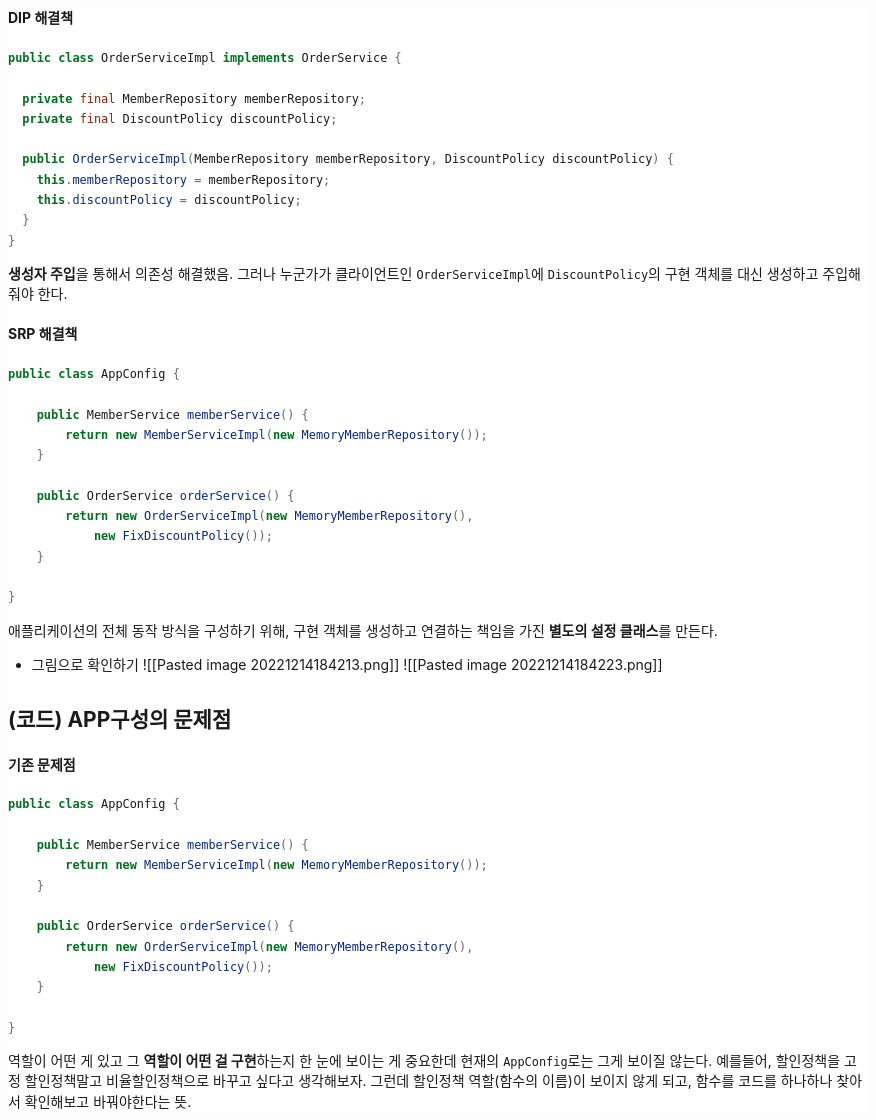 
#### DIP 해결책
```java
public class OrderServiceImpl implements OrderService {

  private final MemberRepository memberRepository;
  private final DiscountPolicy discountPolicy;

  public OrderServiceImpl(MemberRepository memberRepository, DiscountPolicy discountPolicy) {
    this.memberRepository = memberRepository;
    this.discountPolicy = discountPolicy;
  }
}
```
**생성자 주입**을 통해서 의존성 해결했음. 그러나 누군가가 클라이언트인 `OrderServiceImpl`에 `DiscountPolicy`의 구현 객체를 대신 생성하고 주입해줘야 한다. 


#### SRP 해결책
```java
public class AppConfig {
	
	public MemberService memberService() {
		return new MemberServiceImpl(new MemoryMemberRepository());
	}
	
	public OrderService orderService() {
		return new OrderServiceImpl(new MemoryMemberRepository(), 
			new FixDiscountPolicy());
	}

}
```
애플리케이션의 전체 동작 방식을 구성하기 위해, 구현 객체를 생성하고 연결하는 책임을 가진 **별도의 설정 클래스**를 만든다.

- 그림으로 확인하기
![[Pasted image 20221214184213.png]]
![[Pasted image 20221214184223.png]]


## (코드) APP구성의 문제점 
#### 기존 문제점
```java
public class AppConfig {

	public MemberService memberService() {
		return new MemberServiceImpl(new MemoryMemberRepository());
	}
	
	public OrderService orderService() {
		return new OrderServiceImpl(new MemoryMemberRepository(), 
			new FixDiscountPolicy());
	}

}
```
역할이 어떤 게 있고 그 **역할이 어떤 걸 구현**하는지 한 눈에 보이는 게 중요한데 현재의 `AppConfig`로는 그게 보이질 않는다.
예를들어, 할인정책을 고정 할인정책말고 비율할인정책으로 바꾸고 싶다고 생각해보자. 그런데 할인정책 역할(함수의 이름)이 보이지 않게 되고, 함수를 코드를 하나하나 찾아서 확인해보고 바꿔야한다는 뜻.
